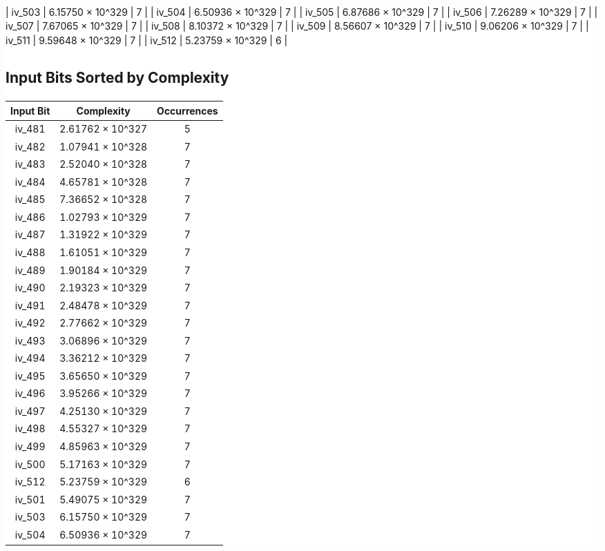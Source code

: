 | iv_503 | 6.15750 × 10^329 | 7 |
| iv_504 | 6.50936 × 10^329 | 7 |
| iv_505 | 6.87686 × 10^329 | 7 |
| iv_506 | 7.26289 × 10^329 | 7 |
| iv_507 | 7.67065 × 10^329 | 7 |
| iv_508 | 8.10372 × 10^329 | 7 |
| iv_509 | 8.56607 × 10^329 | 7 |
| iv_510 | 9.06206 × 10^329 | 7 |
| iv_511 | 9.59648 × 10^329 | 7 |
| iv_512 | 5.23759 × 10^329 | 6 |

## Input Bits Sorted by Complexity

| Input Bit | Complexity | Occurrences |
|:---------:|:----------:|:-----------:|
| iv_481 | 2.61762 × 10^327 | 5 |
| iv_482 | 1.07941 × 10^328 | 7 |
| iv_483 | 2.52040 × 10^328 | 7 |
| iv_484 | 4.65781 × 10^328 | 7 |
| iv_485 | 7.36652 × 10^328 | 7 |
| iv_486 | 1.02793 × 10^329 | 7 |
| iv_487 | 1.31922 × 10^329 | 7 |
| iv_488 | 1.61051 × 10^329 | 7 |
| iv_489 | 1.90184 × 10^329 | 7 |
| iv_490 | 2.19323 × 10^329 | 7 |
| iv_491 | 2.48478 × 10^329 | 7 |
| iv_492 | 2.77662 × 10^329 | 7 |
| iv_493 | 3.06896 × 10^329 | 7 |
| iv_494 | 3.36212 × 10^329 | 7 |
| iv_495 | 3.65650 × 10^329 | 7 |
| iv_496 | 3.95266 × 10^329 | 7 |
| iv_497 | 4.25130 × 10^329 | 7 |
| iv_498 | 4.55327 × 10^329 | 7 |
| iv_499 | 4.85963 × 10^329 | 7 |
| iv_500 | 5.17163 × 10^329 | 7 |
| iv_512 | 5.23759 × 10^329 | 6 |
| iv_501 | 5.49075 × 10^329 | 7 |
| iv_503 | 6.15750 × 10^329 | 7 |
| iv_504 | 6.50936 × 10^329 | 7 |